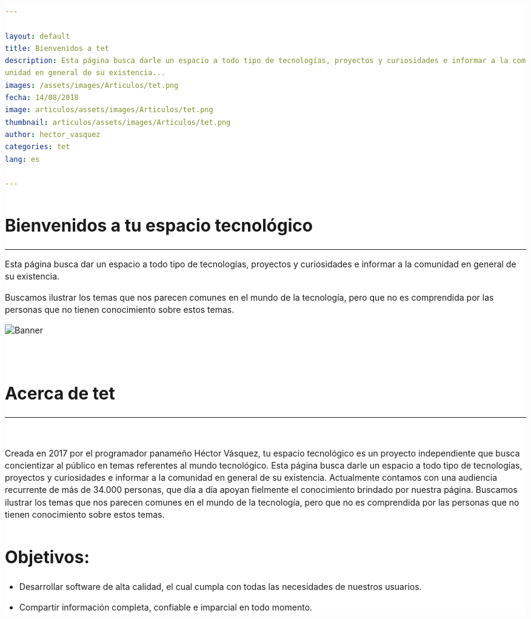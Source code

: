 ```yaml
---

layout: default
title: Bienvenidos a tet
description: Esta página busca darle un espacio a todo tipo de tecnologías, proyectos y curiosidades e informar a la comunidad en general de su existencia...
images: /assets/images/Articulos/tet.png 
fecha: 14/08/2018
image: articulos/assets/images/Articulos/tet.png
thumbnail: articulos/assets/images/Articulos/tet.png
author: hector_vasquez
categories: tet
lang: es

---
```

# Bienvenidos a tu espacio tecnológico
***
Esta página busca dar un espacio a todo tipo de tecnologías, proyectos y curiosidades e informar a la comunidad en general de su existencia. 

Buscamos ilustrar los temas que nos parecen comunes en el mundo de la tecnología, pero que no es comprendida por las personas que no tienen conocimiento sobre estos temas.
 
<img src="{{site.baseurl}}/assets/images/Bannertet.png" alt="Banner" width="100%" class="img-fluid"/>


&nbsp;

# Acerca de tet
***


&nbsp;

Creada en 2017 por el programador panameño Héctor Vásquez, tu espacio tecnológico es un proyecto independiente que busca concientizar al público en temas referentes al mundo tecnológico. Esta página busca darle un espacio a todo tipo de tecnologías, proyectos y curiosidades e informar a la comunidad en general de su existencia. Actualmente contamos con una audiencia recurrente de más de 34.000 personas, que día a día apoyan fielmente el conocimiento brindado por nuestra página. Buscamos ilustrar los temas que nos parecen comunes en el mundo de la tecnología, pero que no es comprendida por las personas que no tienen conocimiento sobre estos temas.

# Objetivos:

* Desarrollar software de alta calidad, el cual cumpla con todas las necesidades de nuestros usuarios.

- Compartir información completa, confiable e imparcial en todo momento.
